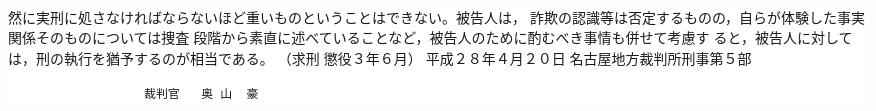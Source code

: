 然に実刑に処さなければならないほど重いものということはできない。被告人は，
詐欺の認識等は否定するものの，自らが体験した事実関係そのものについては捜査
段階から素直に述べていることなど，被告人のために酌むべき事情も併せて考慮す
ると，被告人に対しては，刑の執行を猶予するのが相当である。 
（求刑 懲役３年６月） 
    平成２８年４月２０日 
          名古屋地方裁判所刑事第５部 
 
 
                       裁判官   奥 山  豪 

                    
